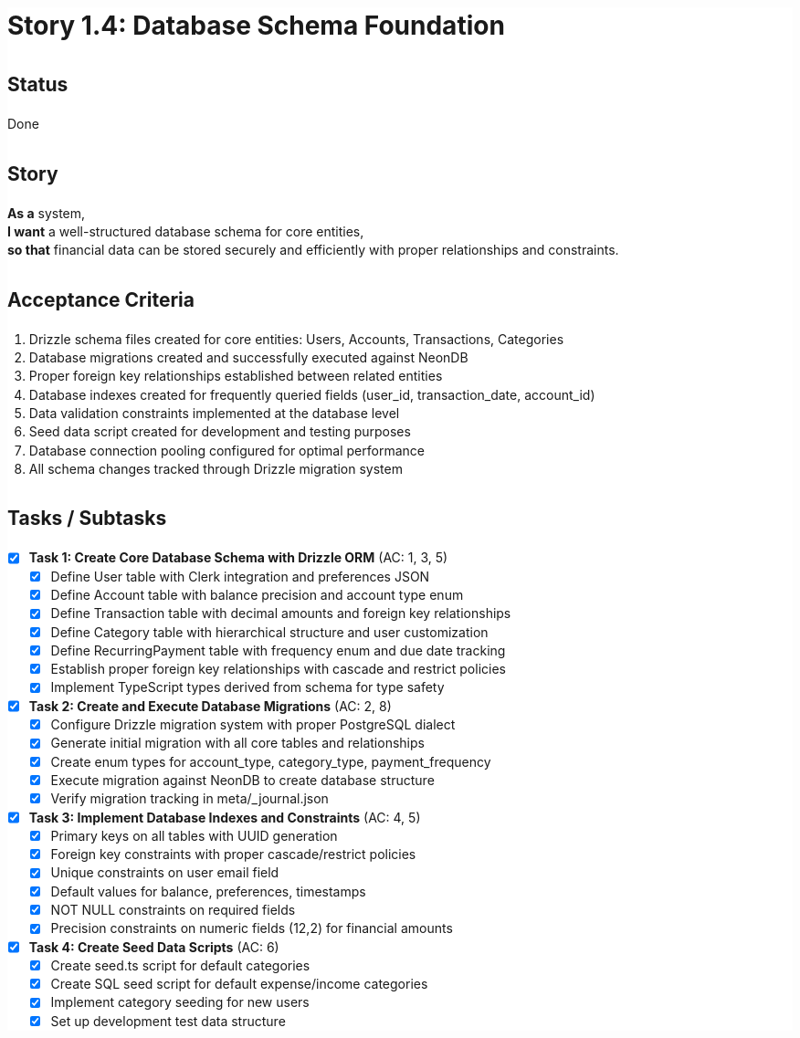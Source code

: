 # Story 1.4: Database Schema Foundation

## Status
Done

## Story
**As a** system,  
**I want** a well-structured database schema for core entities,  
**so that** financial data can be stored securely and efficiently with proper relationships and constraints.

## Acceptance Criteria
1. Drizzle schema files created for core entities: Users, Accounts, Transactions, Categories
2. Database migrations created and successfully executed against NeonDB
3. Proper foreign key relationships established between related entities
4. Database indexes created for frequently queried fields (user_id, transaction_date, account_id)
5. Data validation constraints implemented at the database level
6. Seed data script created for development and testing purposes
7. Database connection pooling configured for optimal performance
8. All schema changes tracked through Drizzle migration system

## Tasks / Subtasks
- [x] **Task 1: Create Core Database Schema with Drizzle ORM** (AC: 1, 3, 5)
  - [x] Define User table with Clerk integration and preferences JSON
  - [x] Define Account table with balance precision and account type enum
  - [x] Define Transaction table with decimal amounts and foreign key relationships
  - [x] Define Category table with hierarchical structure and user customization
  - [x] Define RecurringPayment table with frequency enum and due date tracking
  - [x] Establish proper foreign key relationships with cascade and restrict policies
  - [x] Implement TypeScript types derived from schema for type safety

- [x] **Task 2: Create and Execute Database Migrations** (AC: 2, 8)
  - [x] Configure Drizzle migration system with proper PostgreSQL dialect
  - [x] Generate initial migration with all core tables and relationships
  - [x] Create enum types for account_type, category_type, payment_frequency
  - [x] Execute migration against NeonDB to create database structure
  - [x] Verify migration tracking in meta/_journal.json

- [x] **Task 3: Implement Database Indexes and Constraints** (AC: 4, 5)
  - [x] Primary keys on all tables with UUID generation
  - [x] Foreign key constraints with proper cascade/restrict policies
  - [x] Unique constraints on user email field
  - [x] Default values for balance, preferences, timestamps
  - [x] NOT NULL constraints on required fields
  - [x] Precision constraints on numeric fields (12,2) for financial amounts

- [x] **Task 4: Create Seed Data Scripts** (AC: 6)
  - [x] Create seed.ts script for default categories
  - [x] Create SQL seed script for default expense/income categories
  - [x] Implement category seeding for new users
  - [x] Set up development test data structure
